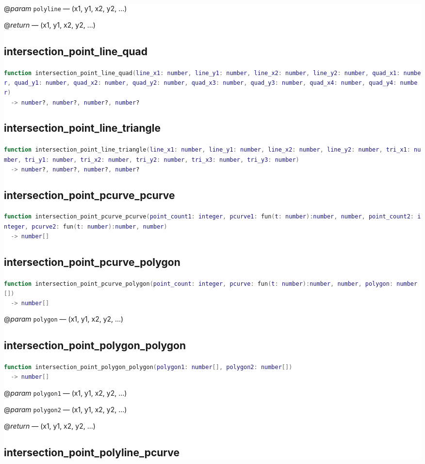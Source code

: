 @*param* `polyline` — (x1, y1, x2, y2, ...)

@*return* — (x1, y1, x2, y2, ...)

## intersection_point_line_quad

```lua
function intersection_point_line_quad(line_x1: number, line_y1: number, line_x2: number, line_y2: number, quad_x1: number, quad_y1: number, quad_x2: number, quad_y2: number, quad_x3: number, quad_y3: number, quad_x4: number, quad_y4: number)
  -> number?, number?, number?, number?
```

## intersection_point_line_triangle

```lua
function intersection_point_line_triangle(line_x1: number, line_y1: number, line_x2: number, line_y2: number, tri_x1: number, tri_y1: number, tri_x2: number, tri_y2: number, tri_x3: number, tri_y3: number)
  -> number?, number?, number?, number?
```

## intersection_point_pcurve_pcurve

```lua
function intersection_point_pcurve_pcurve(point_count1: integer, pcurve1: fun(t: number):number, number, point_count2: integer, pcurve2: fun(t: number):number, number)
  -> number[]
```

## intersection_point_pcurve_polygon

```lua
function intersection_point_pcurve_polygon(point_count: integer, pcurve: fun(t: number):number, number, polygon: number[])
  -> number[]
```

@*param* `polygon` — (x1, y1, x2, y2, ...)

## intersection_point_polygon_polygon

```lua
function intersection_point_polygon_polygon(polygon1: number[], polygon2: number[])
  -> number[]
```

@*param* `polygon1` — (x1, y1, x2, y2, ...)

@*param* `polygon2` — (x1, y1, x2, y2, ...)

@*return* — (x1, y1, x2, y2, ...)

## intersection_point_polyline_pcurve
